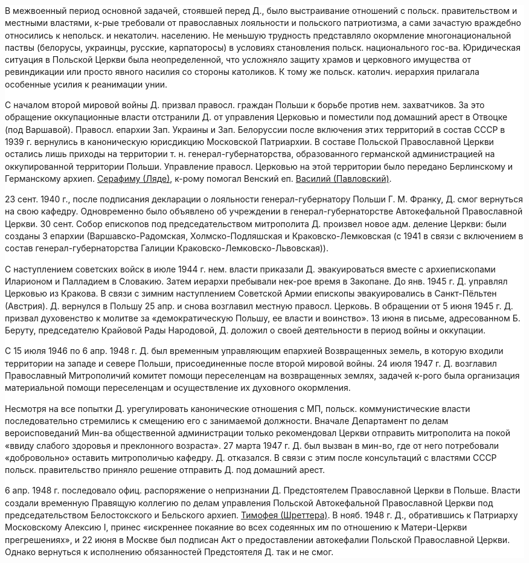 В межвоенный период основной задачей, стоявшей перед Д., было выстраивание отношений с польск. правительством и местными властями, к-рые требовали от православных лояльности и польского патриотизма, а сами зачастую враждебно относились к непольск. и некатолич. населению. Не меньшую трудность представляло окормление многонациональной паствы (белорусы, украинцы, русские, карпаторосы) в условиях становления польск. национального гос-ва. Юридическая ситуация в Польской Церкви была неопределенной, что усложняло защиту храмов и церковного имущества от ревиндикации или просто явного насилия со стороны католиков. К тому же польск. католич. иерархия прилагала особенные усилия к реанимации унии.

С началом второй мировой войны Д. призвал правосл. граждан Польши к борьбе против нем. захватчиков. За это обращение оккупационные власти отстранили Д. от управления Церковью и поместили под домашний арест в Отвоцке (под Варшавой). Правосл. епархии Зап. Украины и Зап. Белоруссии после включения этих территорий в состав СССР в 1939 г. вернулись в каноническую юрисдикцию Московской Патриархии. В составе Польской Православной Церкви остались лишь приходы на территории т. н. генерал-губернаторства, образованного германской администрацией на оккупированной территории Польши. Управление правосл. Церковью на этой территории было передано Берлинскому и Германскому архиеп. [Серафиму (Ляде)](<https://pravenc.ru/text/Серафиму (Ляде).html>), к-рому помогал Венский еп. [Василий (Павловский)](<https://pravenc.ru/text/Василий (Павловский).html>).

23 сент. 1940 г., после подписания декларации о лояльности генерал-губернатору Польши Г. М. Франку, Д. смог вернуться на свою кафедру. Одновременно было объявлено об учреждении в генерал-губернаторстве Автокефальной Православной Церкви. 30 сент. Собор епископов под председательством митрополита Д. произвел новое адм. деление Церкви: были созданы 3 епархии (Варшавско-Радомская, Холмско-Подляшская и Краковско-Лемковская (с 1941 в связи с включением в состав генерал-губернаторства Галиции Краковско-Лемковско-Львовская)).

С наступлением советских войск в июле 1944 г. нем. власти приказали Д. эвакуироваться вместе с архиепископами Иларионом и Палладием в Словакию. Затем иерархи пребывали нек-рое время в Закопане. До янв. 1945 г. Д. управлял Церковью из Кракова. В связи с зимним наступлением Советской Армии епископы эвакуировались в Санкт-Пёльтен (Австрия). Д. вернулся в Польшу 25 апр. и снова возглавил местную правосл. Церковь. В обращении от 5 июня 1945 г. Д. призвал духовенство к молитве за «демократическую Польшу, ее власти и воинство». 13 июня в письме, адресованном Б. Беруту, председателю Крайовой Рады Народовой, Д. доложил о своей деятельности в период войны и оккупации.

C 15 июля 1946 по 6 апр. 1948 г. Д. был временным управляющим епархией Возвращенных земель, в которую входили территории на западе и севере Польши, присоединенные после второй мировой войны. 24 июля 1947 г. Д. возглавил Православный Митрополичий комитет помощи переселенцам на возвращенных землях, задачей к-рого была организация материальной помощи переселенцам и осуществление их духовного окормления.

Несмотря на все попытки Д. урегулировать канонические отношения с МП, польск. коммунистические власти последовательно стремились к смещению его с занимаемой должности. Вначале Департамент по делам вероисповеданий Мин-ва общественной администрации только рекомендовал Церкви отправить митрополита на покой «ввиду слабого здоровья и преклонного возраста». 27 марта 1947 г. Д. был вызван в мин-во, где от него потребовали «добровольно» оставить митрополичью кафедру. Д. отказался. В связи с этим после консультаций с властями СССР польск. правительство приняло решение отправить Д. под домашний арест.

6 апр. 1948 г. последовало офиц. распоряжение о непризнании Д. Предстоятелем Православной Церкви в Польше. Власти создали временную Правящую коллегию по делам управления Польской Автокефальной Православной Церкви под председательством Белостокского и Бельского архиеп. [Тимофея (Шреттера)](<https://pravenc.ru/text/Тимофея (Шреттера).html>). В нояб. 1948 г. Д., обратившись к Патриарху Московскому Алексию I, принес «искреннее покаяние во всех содеянных им по отношению к Матери-Церкви прегрешениях», и 22 июня в Москве был подписан Акт о предоставлении автокефалии Польской Православной Церкви. Однако вернуться к исполнению обязанностей Предстоятеля Д. так и не смог.
